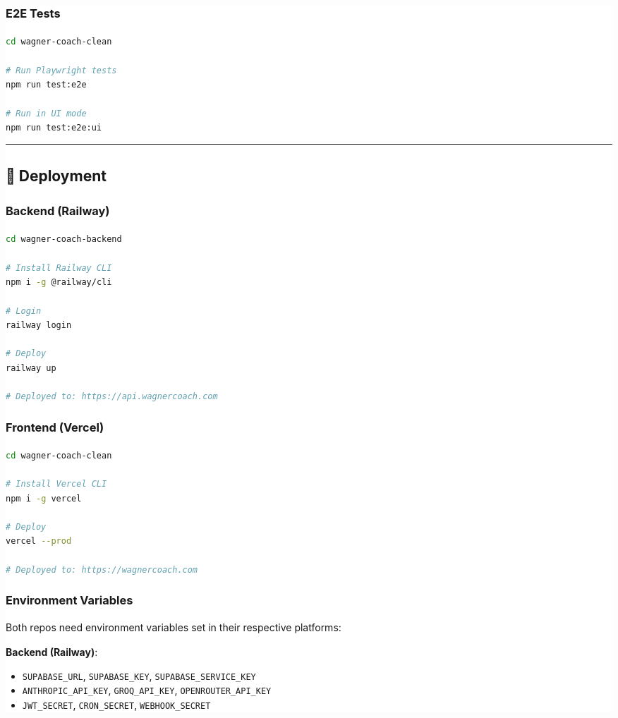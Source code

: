 ### E2E Tests

```bash
cd wagner-coach-clean

# Run Playwright tests
npm run test:e2e

# Run in UI mode
npm run test:e2e:ui
```

---

## 🚀 Deployment

### Backend (Railway)

```bash
cd wagner-coach-backend

# Install Railway CLI
npm i -g @railway/cli

# Login
railway login

# Deploy
railway up

# Deployed to: https://api.wagnercoach.com
```

### Frontend (Vercel)

```bash
cd wagner-coach-clean

# Install Vercel CLI
npm i -g vercel

# Deploy
vercel --prod

# Deployed to: https://wagnercoach.com
```

### Environment Variables

Both repos need environment variables set in their respective platforms:

**Backend (Railway)**:
- `SUPABASE_URL`, `SUPABASE_KEY`, `SUPABASE_SERVICE_KEY`
- `ANTHROPIC_API_KEY`, `GROQ_API_KEY`, `OPENROUTER_API_KEY`
- `JWT_SECRET`, `CRON_SECRET`, `WEBHOOK_SECRET`
